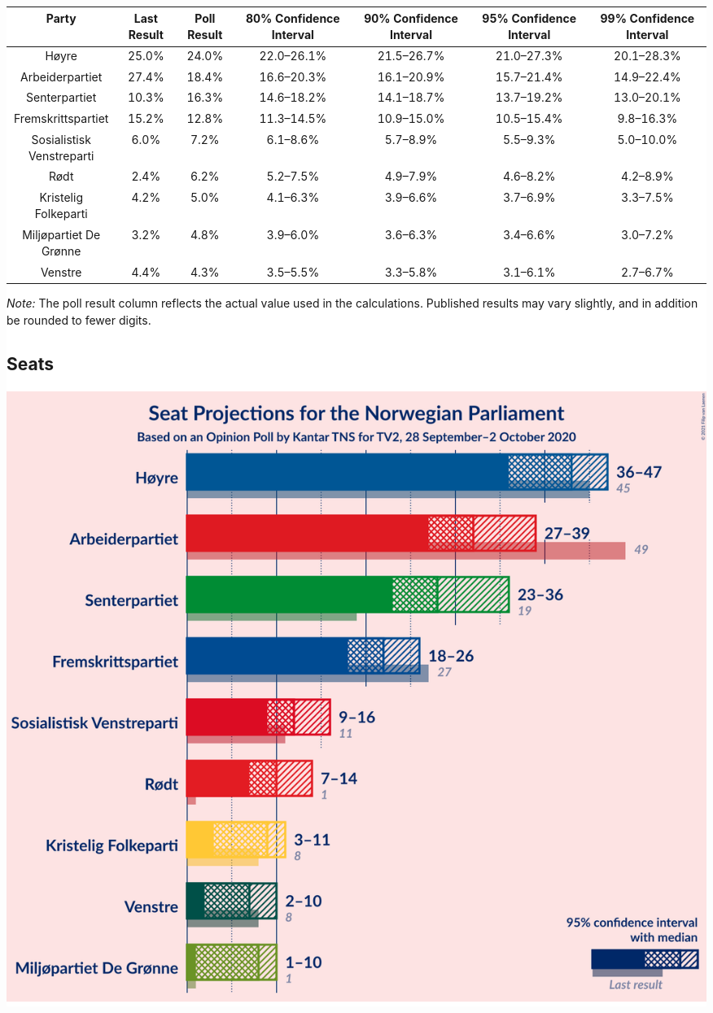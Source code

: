 | Party | Last Result | Poll Result | 80% Confidence Interval | 90% Confidence Interval | 95% Confidence Interval | 99% Confidence Interval |
|:-----:|:-----------:|:-----------:|:-----------------------:|:-----------------------:|:-----------------------:|:-----------------------:|
| Høyre | 25.0% | 24.0% | 22.0–26.1% |21.5–26.7% |21.0–27.3% |20.1–28.3% |
| Arbeiderpartiet | 27.4% | 18.4% | 16.6–20.3% |16.1–20.9% |15.7–21.4% |14.9–22.4% |
| Senterpartiet | 10.3% | 16.3% | 14.6–18.2% |14.1–18.7% |13.7–19.2% |13.0–20.1% |
| Fremskrittspartiet | 15.2% | 12.8% | 11.3–14.5% |10.9–15.0% |10.5–15.4% |9.8–16.3% |
| Sosialistisk Venstreparti | 6.0% | 7.2% | 6.1–8.6% |5.7–8.9% |5.5–9.3% |5.0–10.0% |
| Rødt | 2.4% | 6.2% | 5.2–7.5% |4.9–7.9% |4.6–8.2% |4.2–8.9% |
| Kristelig Folkeparti | 4.2% | 5.0% | 4.1–6.3% |3.9–6.6% |3.7–6.9% |3.3–7.5% |
| Miljøpartiet De Grønne | 3.2% | 4.8% | 3.9–6.0% |3.6–6.3% |3.4–6.6% |3.0–7.2% |
| Venstre | 4.4% | 4.3% | 3.5–5.5% |3.3–5.8% |3.1–6.1% |2.7–6.7% |

*Note:* The poll result column reflects the actual value used in the calculations. Published results may vary slightly, and in addition be rounded to fewer digits.

## Seats

![Graph with seats not yet produced](2020-10-02-KantarTNS-seats.png "Seats")
